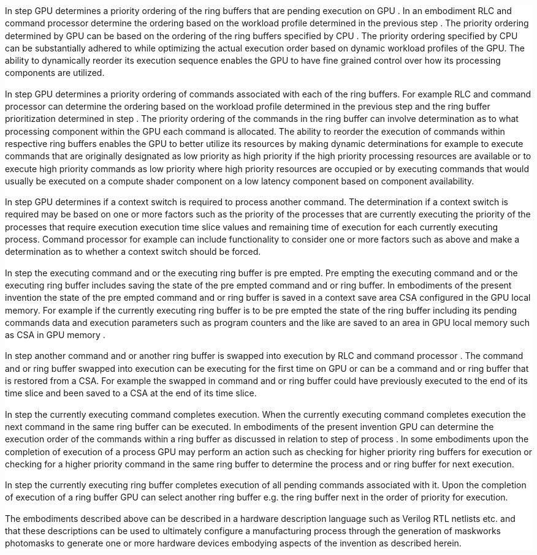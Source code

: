 In step GPU determines a priority ordering of the ring buffers that are pending execution on GPU . In an embodiment RLC and command processor determine the ordering based on the workload profile determined in the previous step . The priority ordering determined by GPU can be based on the ordering of the ring buffers specified by CPU . The priority ordering specified by CPU can be substantially adhered to while optimizing the actual execution order based on dynamic workload profiles of the GPU. The ability to dynamically reorder its execution sequence enables the GPU to have fine grained control over how its processing components are utilized.

In step GPU determines a priority ordering of commands associated with each of the ring buffers. For example RLC and command processor can determine the ordering based on the workload profile determined in the previous step and the ring buffer prioritization determined in step . The priority ordering of the commands in the ring buffer can involve determination as to what processing component within the GPU each command is allocated. The ability to reorder the execution of commands within respective ring buffers enables the GPU to better utilize its resources by making dynamic determinations for example to execute commands that are originally designated as low priority as high priority if the high priority processing resources are available or to execute high priority commands as low priority where high priority resources are occupied or by executing commands that would usually be executed on a compute shader component on a low latency component based on component availability.

In step GPU determines if a context switch is required to process another command. The determination if a context switch is required may be based on one or more factors such as the priority of the processes that are currently executing the priority of the processes that require execution execution time slice values and remaining time of execution for each currently executing process. Command processor for example can include functionality to consider one or more factors such as above and make a determination as to whether a context switch should be forced.

In step the executing command and or the executing ring buffer is pre empted. Pre empting the executing command and or the executing ring buffer includes saving the state of the pre empted command and or ring buffer. In embodiments of the present invention the state of the pre empted command and or ring buffer is saved in a context save area CSA configured in the GPU local memory. For example if the currently executing ring buffer is to be pre empted the state of the ring buffer including its pending commands data and execution parameters such as program counters and the like are saved to an area in GPU local memory such as CSA in GPU memory .

In step another command and or another ring buffer is swapped into execution by RLC and command processor . The command and or ring buffer swapped into execution can be executing for the first time on GPU or can be a command and or ring buffer that is restored from a CSA. For example the swapped in command and or ring buffer could have previously executed to the end of its time slice and been saved to a CSA at the end of its time slice.

In step the currently executing command completes execution. When the currently executing command completes execution the next command in the same ring buffer can be executed. In embodiments of the present invention GPU can determine the execution order of the commands within a ring buffer as discussed in relation to step of process . In some embodiments upon the completion of execution of a process GPU may perform an action such as checking for higher priority ring buffers for execution or checking for a higher priority command in the same ring buffer to determine the process and or ring buffer for next execution.

In step the currently executing ring buffer completes execution of all pending commands associated with it. Upon the completion of execution of a ring buffer GPU can select another ring buffer e.g. the ring buffer next in the order of priority for execution.

The embodiments described above can be described in a hardware description language such as Verilog RTL netlists etc. and that these descriptions can be used to ultimately configure a manufacturing process through the generation of maskworks photomasks to generate one or more hardware devices embodying aspects of the invention as described herein.
